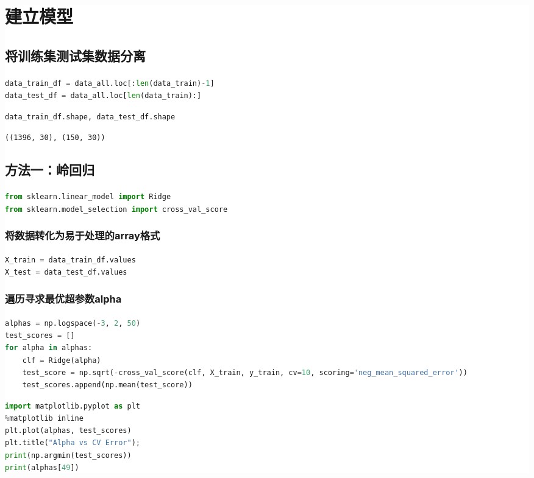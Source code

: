 # 建立模型

## 将训练集测试集数据分离


```python
data_train_df = data_all.loc[:len(data_train)-1]
data_test_df = data_all.loc[len(data_train):]
```


```python
data_train_df.shape, data_test_df.shape
```




    ((1396, 30), (150, 30))



## 方法一：岭回归


```python
from sklearn.linear_model import Ridge
from sklearn.model_selection import cross_val_score
```

### 将数据转化为易于处理的array格式


```python
X_train = data_train_df.values
X_test = data_test_df.values
```

### 遍历寻求最优超参数alpha


```python
alphas = np.logspace(-3, 2, 50)
test_scores = []
for alpha in alphas:
    clf = Ridge(alpha)
    test_score = np.sqrt(-cross_val_score(clf, X_train, y_train, cv=10, scoring='neg_mean_squared_error'))
    test_scores.append(np.mean(test_score))
```


```python
import matplotlib.pyplot as plt
%matplotlib inline
plt.plot(alphas, test_scores)
plt.title("Alpha vs CV Error");
print(np.argmin(test_scores))
print(alphas[49])
```
